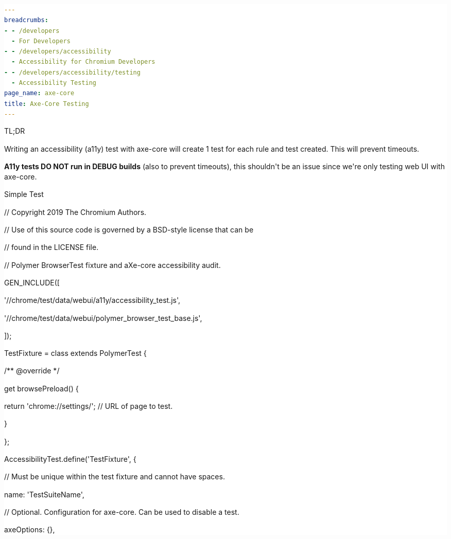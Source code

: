 ```yaml
---
breadcrumbs:
- - /developers
  - For Developers
- - /developers/accessibility
  - Accessibility for Chromium Developers
- - /developers/accessibility/testing
  - Accessibility Testing
page_name: axe-core
title: Axe-Core Testing
---
```


TL;DR

Writing an accessibility (a11y) test with axe-core will create 1 test for each
rule and test created. This will prevent timeouts.

**A11y tests DO NOT run in DEBUG builds** (also to prevent timeouts), this
shouldn't be an issue since we're only testing web UI with axe-core.

Simple Test

// Copyright 2019 The Chromium Authors.

// Use of this source code is governed by a BSD-style license that can be

// found in the LICENSE file.

// Polymer BrowserTest fixture and aXe-core accessibility audit.

GEN_INCLUDE(\[

'//chrome/test/data/webui/a11y/accessibility_test.js',

'//chrome/test/data/webui/polymer_browser_test_base.js',

\]);

TestFixture = class extends PolymerTest {

/\*\* @override \*/

get browsePreload() {

return 'chrome://settings/'; // URL of page to test.

}

};

AccessibilityTest.define('TestFixture', {

// Must be unique within the test fixture and cannot have spaces.

name: 'TestSuiteName',

// Optional. Configuration for axe-core. Can be used to disable a test.

axeOptions: {},
